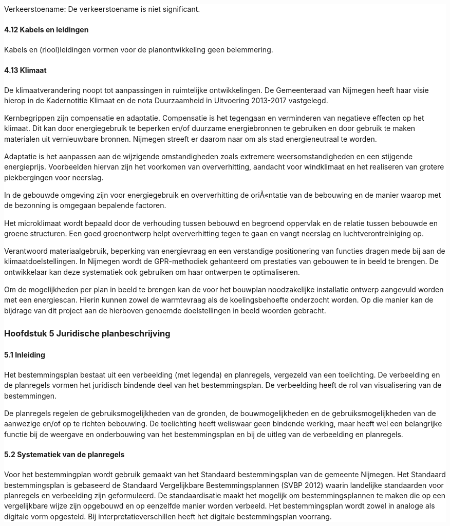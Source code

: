 Verkeerstoename: De verkeerstoename is niet significant.

#### 4\.12 Kabels en leidingen

Kabels en (riool)leidingen vormen voor de planontwikkeling geen belemmering.

#### 4\.13 Klimaat

De klimaatverandering noopt tot aanpassingen in ruimtelijke ontwikkelingen. De Gemeenteraad van Nijmegen heeft haar visie hierop in de Kadernotitie Klimaat en de nota Duurzaamheid in Uitvoering 2013\-2017 vastgelegd.

Kernbegrippen zijn compensatie en adaptatie. Compensatie is het tegengaan en verminderen van negatieve effecten op het klimaat. Dit kan door energiegebruik te beperken en/of duurzame energiebronnen te gebruiken en door gebruik te maken materialen uit vernieuwbare bronnen. Nijmegen streeft er daarom naar om als stad energieneutraal te worden.

Adaptatie is het aanpassen aan de wijzigende omstandigheden zoals extremere weersomstandigheden en een stijgende energieprijs. Voorbeelden hiervan zijn het voorkomen van oververhitting, aandacht voor windklimaat en het realiseren van grotere piekbergingen voor neerslag.

In de gebouwde omgeving zijn voor energiegebruik en oververhitting de oriÃ«ntatie van de bebouwing en de manier waarop met de bezonning is omgegaan bepalende factoren.

Het microklimaat wordt bepaald door de verhouding tussen bebouwd en begroend oppervlak en de relatie tussen bebouwde en groene structuren. Een goed groenontwerp helpt oververhitting tegen te gaan en vangt neerslag en luchtverontreiniging op.

Verantwoord materiaalgebruik, beperking van energievraag en een verstandige positionering van functies dragen mede bij aan de klimaatdoelstellingen. In Nijmegen wordt de GPR\-methodiek gehanteerd om prestaties van gebouwen te in beeld te brengen. De ontwikkelaar kan deze systematiek ook gebruiken om haar ontwerpen te optimaliseren.

Om de mogelijkheden per plan in beeld te brengen kan de voor het bouwplan noodzakelijke installatie ontwerp aangevuld worden met een energiescan. Hierin kunnen zowel de warmtevraag als de koelingsbehoefte onderzocht worden. Op die manier kan de bijdrage van dit project aan de hierboven genoemde doelstellingen in beeld woorden gebracht.

### Hoofdstuk 5 Juridische planbeschrijving

#### 5\.1 Inleiding

Het bestemmingsplan bestaat uit een verbeelding (met legenda) en planregels, vergezeld van een toelichting. De verbeelding en de planregels vormen het juridisch bindende deel van het bestemmingsplan. De verbeelding heeft de rol van visualisering van de bestemmingen.

De planregels regelen de gebruiksmogelijkheden van de gronden, de bouwmogelijkheden en de gebruiksmogelijkheden van de aanwezige en/of op te richten bebouwing. De toelichting heeft weliswaar geen bindende werking, maar heeft wel een belangrijke functie bij de weergave en onderbouwing van het bestemmingsplan en bij de uitleg van de verbeelding en planregels.

#### 5\.2 Systematiek van de planregels

Voor het bestemmingplan wordt gebruik gemaakt van het Standaard bestemmingsplan van de gemeente Nijmegen. Het Standaard bestemmingsplan is gebaseerd de Standaard Vergelijkbare Bestemmingsplannen (SVBP 2012\) waarin landelijke standaarden voor planregels en verbeelding zijn geformuleerd. De standaardisatie maakt het mogelijk om bestemmingsplannen te maken die op een vergelijkbare wijze zijn opgebouwd en op eenzelfde manier worden verbeeld. Het bestemmingsplan wordt zowel in analoge als digitale vorm opgesteld. Bij interpretatieverschillen heeft het digitale bestemmingsplan voorrang.
